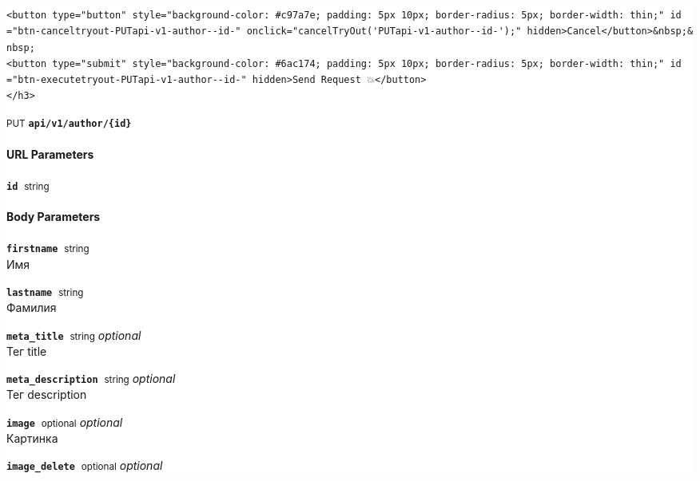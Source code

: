     <button type="button" style="background-color: #c97a7e; padding: 5px 10px; border-radius: 5px; border-width: thin;" id="btn-canceltryout-PUTapi-v1-author--id-" onclick="cancelTryOut('PUTapi-v1-author--id-');" hidden>Cancel</button>&nbsp;&nbsp;
    <button type="submit" style="background-color: #6ac174; padding: 5px 10px; border-radius: 5px; border-width: thin;" id="btn-executetryout-PUTapi-v1-author--id-" hidden>Send Request 💥</button>
    </h3>
<p>
<small class="badge badge-darkblue">PUT</small>
 <b><code>api/v1/author/{id}</code></b>
</p>
<p>
<label id="auth-PUTapi-v1-author--id-" hidden>Authorization header: <b><code>Bearer </code></b><input type="text" name="Authorization" data-prefix="Bearer " data-endpoint="PUTapi-v1-author--id-" data-component="header"></label>
</p>
<h4 class="fancy-heading-panel"><b>URL Parameters</b></h4>
<p>
<b><code>id</code></b>&nbsp;&nbsp;<small>string</small>  &nbsp;
<input type="text" name="id" data-endpoint="PUTapi-v1-author--id-" data-component="url" required  hidden>
<br>

</p>
<h4 class="fancy-heading-panel"><b>Body Parameters</b></h4>
<p>
<b><code>firstname</code></b>&nbsp;&nbsp;<small>string</small>  &nbsp;
<input type="text" name="firstname" data-endpoint="PUTapi-v1-author--id-" data-component="body" required  hidden>
<br>
Имя
</p>
<p>
<b><code>lastname</code></b>&nbsp;&nbsp;<small>string</small>  &nbsp;
<input type="text" name="lastname" data-endpoint="PUTapi-v1-author--id-" data-component="body" required  hidden>
<br>
Фамилия
</p>
<p>
<b><code>meta_title</code></b>&nbsp;&nbsp;<small>string</small>     <i>optional</i> &nbsp;
<input type="text" name="meta_title" data-endpoint="PUTapi-v1-author--id-" data-component="body"  hidden>
<br>
Тег title
</p>
<p>
<b><code>meta_description</code></b>&nbsp;&nbsp;<small>string</small>     <i>optional</i> &nbsp;
<input type="text" name="meta_description" data-endpoint="PUTapi-v1-author--id-" data-component="body"  hidden>
<br>
Тег description
</p>
<p>
<b><code>image</code></b>&nbsp;&nbsp;<small>optional</small>     <i>optional</i> &nbsp;
<input type="text" name="image" data-endpoint="PUTapi-v1-author--id-" data-component="body"  hidden>
<br>
Картинка
</p>
<p>
<b><code>image_delete</code></b>&nbsp;&nbsp;<small>optional</small>     <i>optional</i> &nbsp;
<input type="text" name="image_delete" data-endpoint="PUTapi-v1-author--id-" data-component="body"  hidden>
<br>